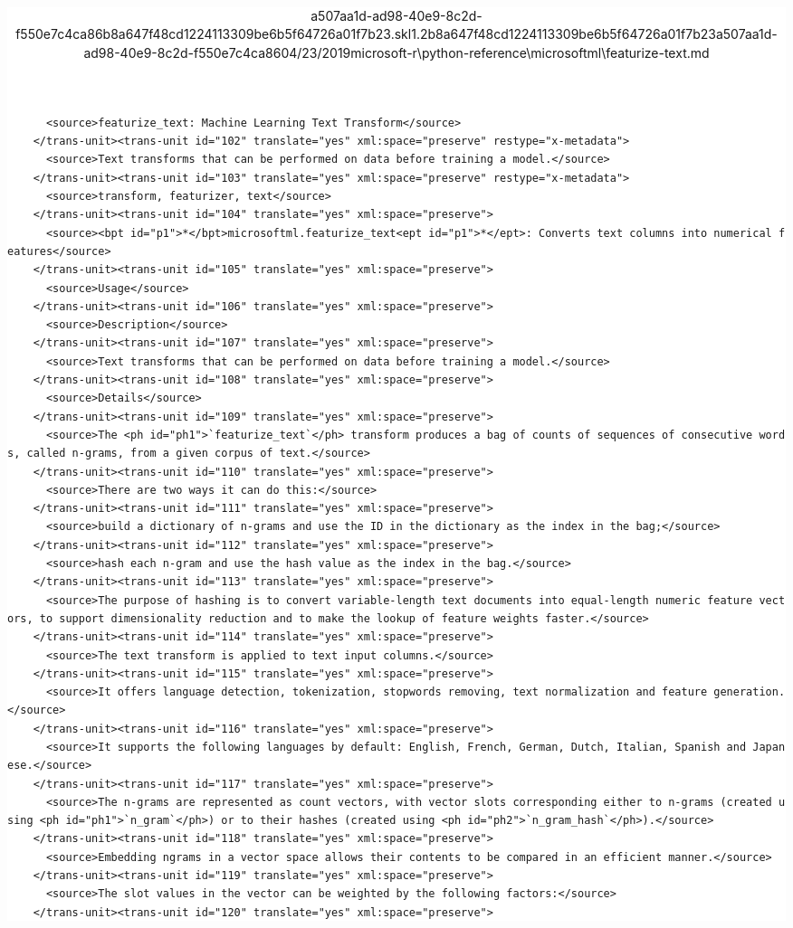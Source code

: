 <?xml version="1.0"?><xliff version="1.2" xmlns="urn:oasis:names:tc:xliff:document:1.2" xmlns:xsi="http://www.w3.org/2001/XMLSchema-instance" xsi:schemaLocation="urn:oasis:names:tc:xliff:document:1.2 xliff-core-1.2-transitional.xsd"><file datatype="xml" original="featurize-text.md" source-language="en-US" target-language="en-US"><header><tool tool-id="mdxliff" tool-name="mdxliff" tool-version="1.0-1931010" tool-company="Microsoft" /><xliffext:skl_file_name xmlns:xliffext="urn:microsoft:content:schema:xliffextensions">a507aa1d-ad98-40e9-8c2d-f550e7c4ca86b8a647f48cd1224113309be6b5f64726a01f7b23.skl</xliffext:skl_file_name><xliffext:version xmlns:xliffext="urn:microsoft:content:schema:xliffextensions">1.2</xliffext:version><xliffext:ms.openlocfilehash xmlns:xliffext="urn:microsoft:content:schema:xliffextensions">b8a647f48cd1224113309be6b5f64726a01f7b23</xliffext:ms.openlocfilehash><xliffext:ms.sourcegitcommit xmlns:xliffext="urn:microsoft:content:schema:xliffextensions">a507aa1d-ad98-40e9-8c2d-f550e7c4ca86</xliffext:ms.sourcegitcommit><xliffext:ms.lasthandoff xmlns:xliffext="urn:microsoft:content:schema:xliffextensions">04/23/2019</xliffext:ms.lasthandoff><xliffext:ms.openlocfilepath xmlns:xliffext="urn:microsoft:content:schema:xliffextensions">microsoft-r\python-reference\microsoftml\featurize-text.md</xliffext:ms.openlocfilepath></header><body><group id="content" extype="content"><trans-unit id="101" translate="yes" xml:space="preserve" restype="x-metadata">
          <source>featurize_text: Machine Learning Text Transform</source>
        </trans-unit><trans-unit id="102" translate="yes" xml:space="preserve" restype="x-metadata">
          <source>Text transforms that can be performed on data before training a model.</source>
        </trans-unit><trans-unit id="103" translate="yes" xml:space="preserve" restype="x-metadata">
          <source>transform, featurizer, text</source>
        </trans-unit><trans-unit id="104" translate="yes" xml:space="preserve">
          <source><bpt id="p1">*</bpt>microsoftml.featurize_text<ept id="p1">*</ept>: Converts text columns into numerical features</source>
        </trans-unit><trans-unit id="105" translate="yes" xml:space="preserve">
          <source>Usage</source>
        </trans-unit><trans-unit id="106" translate="yes" xml:space="preserve">
          <source>Description</source>
        </trans-unit><trans-unit id="107" translate="yes" xml:space="preserve">
          <source>Text transforms that can be performed on data before training a model.</source>
        </trans-unit><trans-unit id="108" translate="yes" xml:space="preserve">
          <source>Details</source>
        </trans-unit><trans-unit id="109" translate="yes" xml:space="preserve">
          <source>The <ph id="ph1">`featurize_text`</ph> transform produces a bag of counts of sequences of consecutive words, called n-grams, from a given corpus of text.</source>
        </trans-unit><trans-unit id="110" translate="yes" xml:space="preserve">
          <source>There are two ways it can do this:</source>
        </trans-unit><trans-unit id="111" translate="yes" xml:space="preserve">
          <source>build a dictionary of n-grams and use the ID in the dictionary as the index in the bag;</source>
        </trans-unit><trans-unit id="112" translate="yes" xml:space="preserve">
          <source>hash each n-gram and use the hash value as the index in the bag.</source>
        </trans-unit><trans-unit id="113" translate="yes" xml:space="preserve">
          <source>The purpose of hashing is to convert variable-length text documents into equal-length numeric feature vectors, to support dimensionality reduction and to make the lookup of feature weights faster.</source>
        </trans-unit><trans-unit id="114" translate="yes" xml:space="preserve">
          <source>The text transform is applied to text input columns.</source>
        </trans-unit><trans-unit id="115" translate="yes" xml:space="preserve">
          <source>It offers language detection, tokenization, stopwords removing, text normalization and feature generation.</source>
        </trans-unit><trans-unit id="116" translate="yes" xml:space="preserve">
          <source>It supports the following languages by default: English, French, German, Dutch, Italian, Spanish and Japanese.</source>
        </trans-unit><trans-unit id="117" translate="yes" xml:space="preserve">
          <source>The n-grams are represented as count vectors, with vector slots corresponding either to n-grams (created using <ph id="ph1">`n_gram`</ph>) or to their hashes (created using <ph id="ph2">`n_gram_hash`</ph>).</source>
        </trans-unit><trans-unit id="118" translate="yes" xml:space="preserve">
          <source>Embedding ngrams in a vector space allows their contents to be compared in an efficient manner.</source>
        </trans-unit><trans-unit id="119" translate="yes" xml:space="preserve">
          <source>The slot values in the vector can be weighted by the following factors:</source>
        </trans-unit><trans-unit id="120" translate="yes" xml:space="preserve">